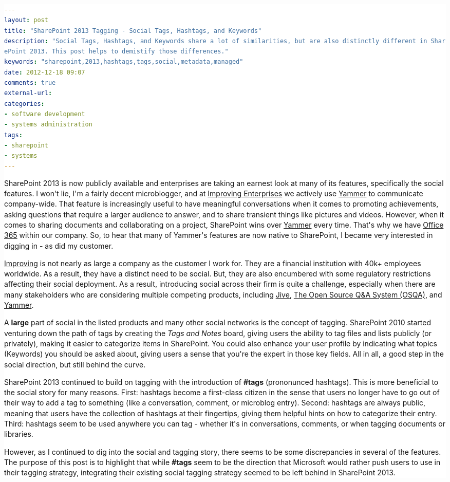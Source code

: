 ```yaml
---
layout: post
title: "SharePoint 2013 Tagging - Social Tags, Hashtags, and Keywords"
description: "Social Tags, Hashtags, and Keywords share a lot of similarities, but are also distinctly different in SharePoint 2013. This post helps to demistify those differences."
keywords: "sharepoint,2013,hashtags,tags,social,metadata,managed"
date: 2012-12-18 09:07
comments: true
external-url: 
categories: 
- software development
- systems administration
tags:
- sharepoint
- systems
---
```

SharePoint 2013 is now publicly available and enterprises are taking an earnest look at many of its features, specifically the social features. I won't lie, I'm a fairly decent microblogger, and at [Improving Enterprises][improving] we actively use [Yammer][ymr] to communicate company-wide. That feature is increasingly useful to have meaningful conversations when it comes to promoting achievements, asking questions that require a larger audience to answer, and to share transient things like pictures and videos. However, when it comes to sharing documents and collaborating on a project, SharePoint wins over [Yammer][ymr] every time. That's why we have [Office 365][o365] within our company. So, to hear that many of Yammer's features are now native to SharePoint, I became very interested in digging in - as did my customer. 

[Improving][improving] is not nearly as large a company as the customer I work for. They are a financial institution with 40k+ employees worldwide. As a result, they have a distinct need to be social. But, they are also encumbered with some regulatory restrictions affecting their social deployment. As a result, introducing social across their firm is quite a challenge, especially when there are many stakeholders who are considering multiple competing products, including [Jive][jive], [The Open Source Q&A System (OSQA)][osqa], and [Yammer][ymr]. 

A **large** part of social in the listed products and many other social networks is the concept of tagging. SharePoint 2010 started venturing down the path of tags by creating the *Tags and Notes* board, giving users the ability to tag files and lists publicly (or privately), making it easier to categorize items in SharePoint. You could also enhance your user profile by indicating what topics (Keywords) you should be asked about, giving users a sense that you're the expert in those key fields. All in all, a good step in the social direction, but still behind the curve.

SharePoint 2013 continued to build on tagging with the introduction of **#tags** (prononunced hashtags). This is more beneficial to the social story for many reasons. First: hashtags become a first-class citizen in the sense that users no longer have to go out of their way to add a tag to something (like a conversation, comment, or microblog entry). Second: hashtags are always public, meaning that users have the collection of hashtags at their fingertips, giving them helpful hints on how to categorize their entry. Third: hashtags seem to be used anywhere you can tag - whether it's in conversations, comments, or when tagging documents or libraries. 

However, as I continued to dig into the social and tagging story, there seems to be some discrepancies in several of the features. The purpose of this post is to highlight that while **#tags** seem to be the direction that Microsoft would rather push users to use in their tagging strategy, integrating their existing social tagging strategy seemed to be left behind in SharePoint 2013. 


[so]: http://www.stackoverflow.com/
[improving]: http://www.improvingenterprises.com/
[jive]: http://www.jivesoftware.com/
[ymr]: http://www.yammer.com/
[o365]: http://office365.microsoft.com/
[osqa]: http://www.osqa.net/